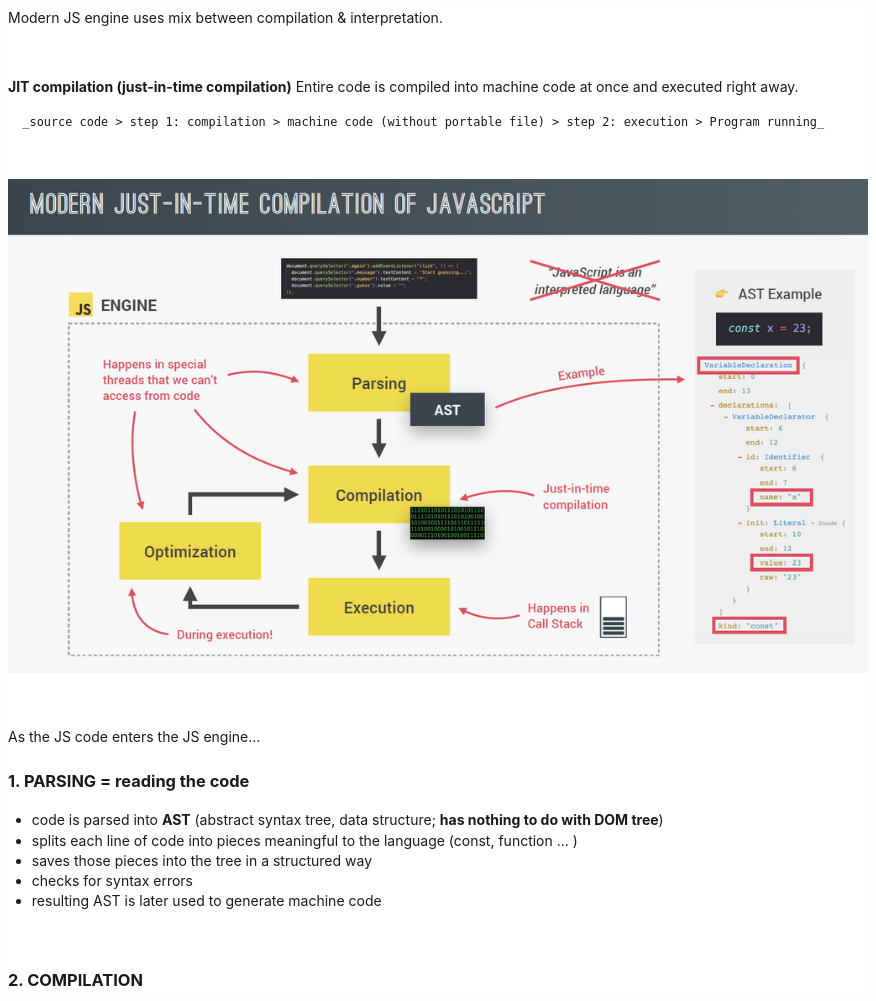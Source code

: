 Modern JS engine uses mix between compilation & interpretation.
<p>&nbsp;</p>

**JIT compilation (just-in-time compilation)**
Entire code is compiled into machine code at once and executed right away.

      _source code > step 1: compilation > machine code (without portable file) > step 2: execution > Program running_


<p>&nbsp;</p>

![JIT steps](img/03-jit-steps.png)

<p>&nbsp;</p>

As the JS code enters the JS engine...

### 1. PARSING = reading the code

  - code is parsed into **AST** (abstract syntax tree, data structure; **has nothing to do with DOM tree**)
  - splits each line of code into pieces meaningful to the language (const, function ... )
  - saves those pieces into the tree in a structured way
  - checks for syntax errors
  - resulting AST is later used to generate machine code
<p>&nbsp;</p>

### 2. COMPILATION
